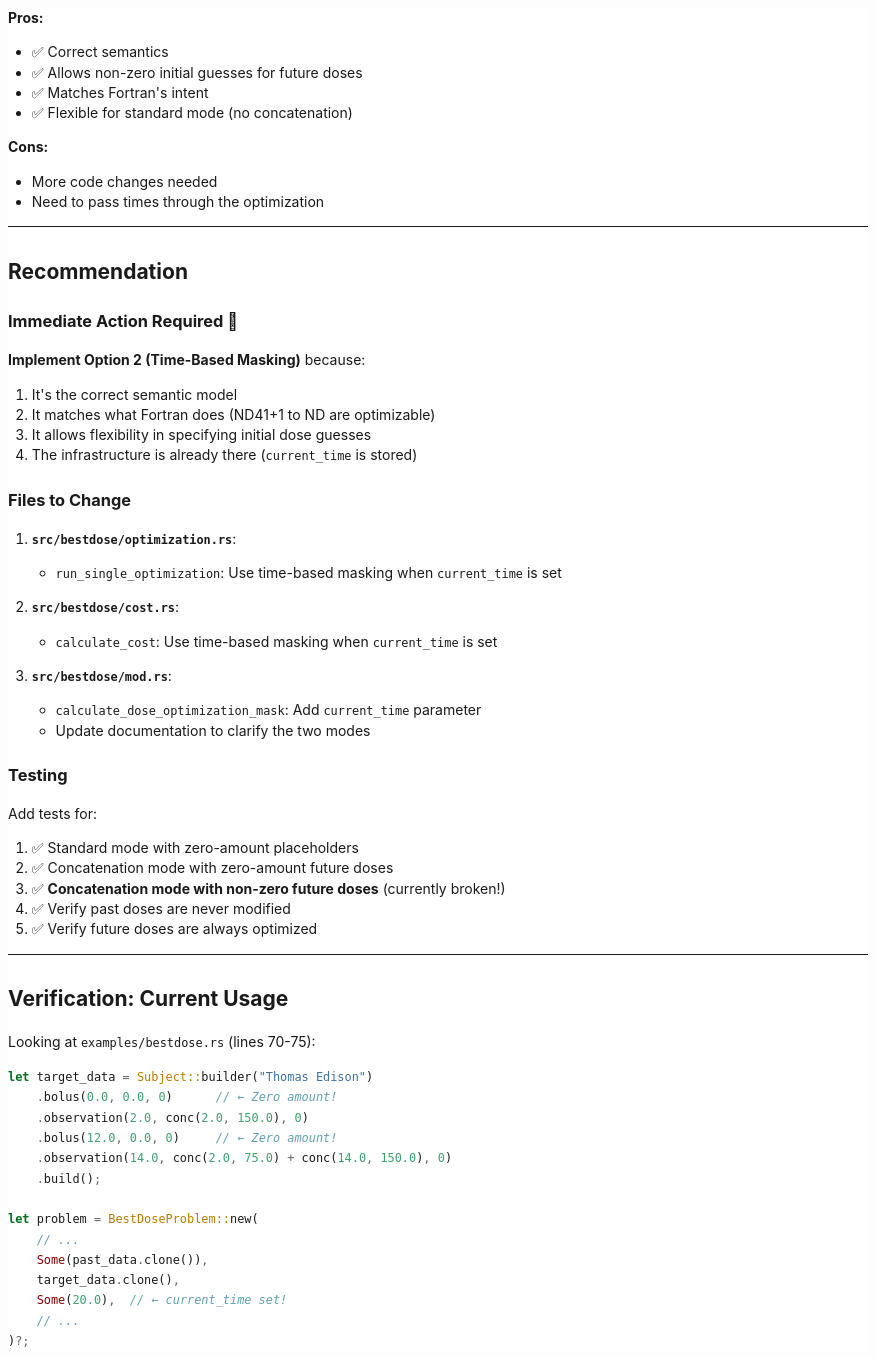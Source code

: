 **Pros:**

- ✅ Correct semantics
- ✅ Allows non-zero initial guesses for future doses
- ✅ Matches Fortran's intent
- ✅ Flexible for standard mode (no concatenation)

**Cons:**

- More code changes needed
- Need to pass times through the optimization

---

## Recommendation

### Immediate Action Required 🚨

**Implement Option 2 (Time-Based Masking)** because:

1. It's the correct semantic model
2. It matches what Fortran does (ND41+1 to ND are optimizable)
3. It allows flexibility in specifying initial dose guesses
4. The infrastructure is already there (`current_time` is stored)

### Files to Change

1. **`src/bestdose/optimization.rs`**:
   - `run_single_optimization`: Use time-based masking when `current_time` is set
2. **`src/bestdose/cost.rs`**:

   - `calculate_cost`: Use time-based masking when `current_time` is set

3. **`src/bestdose/mod.rs`**:
   - `calculate_dose_optimization_mask`: Add `current_time` parameter
   - Update documentation to clarify the two modes

### Testing

Add tests for:

1. ✅ Standard mode with zero-amount placeholders
2. ✅ Concatenation mode with zero-amount future doses
3. ✅ **Concatenation mode with non-zero future doses** (currently broken!)
4. ✅ Verify past doses are never modified
5. ✅ Verify future doses are always optimized

---

## Verification: Current Usage

Looking at `examples/bestdose.rs` (lines 70-75):

```rust
let target_data = Subject::builder("Thomas Edison")
    .bolus(0.0, 0.0, 0)      // ← Zero amount!
    .observation(2.0, conc(2.0, 150.0), 0)
    .bolus(12.0, 0.0, 0)     // ← Zero amount!
    .observation(14.0, conc(2.0, 75.0) + conc(14.0, 150.0), 0)
    .build();

let problem = BestDoseProblem::new(
    // ...
    Some(past_data.clone()),
    target_data.clone(),
    Some(20.0),  // ← current_time set!
    // ...
)?;
```